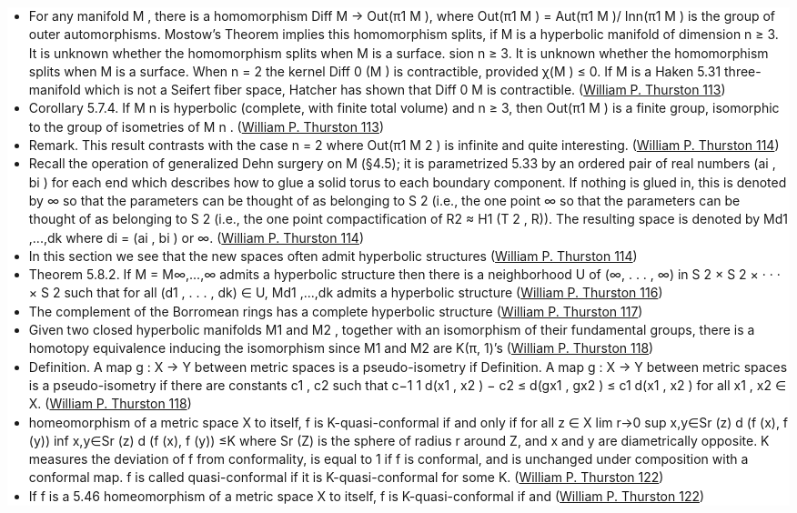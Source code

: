 - For any manifold M , there is a homomorphism Diff M → Out\(π1 M \), where Out\(π1 M \) = Aut\(π1 M \)/ Inn\(π1 M \) is the group of outer automorphisms\. Mostow’s Theorem implies this homomorphism splits, if M is a hyperbolic manifold of dimension n ≥ 3\. It is unknown whether the homomorphism splits when M is a surface\. sion n ≥ 3\. It is unknown whether the homomorphism splits when M is a surface\. When n = 2 the kernel Diff 0 \(M \) is contractible, provided χ\(M \) ≤ 0\. If M is a Haken 5\.31 three-manifold which is not a Seifert fiber space, Hatcher has shown that Diff 0 M is contractible\. (<a href="file:////home/zack/Dropbox/Library/William P. Thurston/The Geometry and Topology of 3-Manifolds (513)/The Geometry and Topology of 3-Manifolds - William P. Thurston.pdf#page=113" target="_blank">William P. Thurston 113</a>)
- Corollary 5\.7\.4\. If M n is hyperbolic \(complete, with finite total volume\) and n ≥ 3, then Out\(π1 M \) is a finite group, isomorphic to the group of isometries of M n \. (<a href="file:////home/zack/Dropbox/Library/William P. Thurston/The Geometry and Topology of 3-Manifolds (513)/The Geometry and Topology of 3-Manifolds - William P. Thurston.pdf#page=113" target="_blank">William P. Thurston 113</a>)
- Remark\. This result contrasts with the case n = 2 where Out\(π1 M 2 \) is infinite and quite interesting\. (<a href="file:////home/zack/Dropbox/Library/William P. Thurston/The Geometry and Topology of 3-Manifolds (513)/The Geometry and Topology of 3-Manifolds - William P. Thurston.pdf#page=114" target="_blank">William P. Thurston 114</a>)
- Recall the operation of generalized Dehn surgery on M \(§4\.5\); it is parametrized 5\.33 by an ordered pair of real numbers \(ai , bi \) for each end which describes how to glue a solid torus to each boundary component\. If nothing is glued in, this is denoted by ∞ so that the parameters can be thought of as belonging to S 2 \(i\.e\., the one point ∞ so that the parameters can be thought of as belonging to S 2 \(i\.e\., the one point compactification of R2 ≈ H1 \(T 2 , R\)\)\. The resulting space is denoted by Md1 ,\.\.\.,dk where di = \(ai , bi \) or ∞\. (<a href="file:////home/zack/Dropbox/Library/William P. Thurston/The Geometry and Topology of 3-Manifolds (513)/The Geometry and Topology of 3-Manifolds - William P. Thurston.pdf#page=114" target="_blank">William P. Thurston 114</a>)
- In this section we see that the new spaces often admit hyperbolic structures (<a href="file:////home/zack/Dropbox/Library/William P. Thurston/The Geometry and Topology of 3-Manifolds (513)/The Geometry and Topology of 3-Manifolds - William P. Thurston.pdf#page=114" target="_blank">William P. Thurston 114</a>)
- Theorem 5\.8\.2\. If M = M∞,\.\.\.,∞ admits a hyperbolic structure then there is a neighborhood U of \(∞, \. \. \. , ∞\) in S 2 × S 2 × · · · × S 2 such that for all \(d1 , \. \. \. , dk\) ∈ U, Md1 ,\.\.\.,dk admits a hyperbolic structure (<a href="file:////home/zack/Dropbox/Library/William P. Thurston/The Geometry and Topology of 3-Manifolds (513)/The Geometry and Topology of 3-Manifolds - William P. Thurston.pdf#page=116" target="_blank">William P. Thurston 116</a>)
- The complement of the Borromean rings has a complete hyperbolic structure (<a href="file:////home/zack/Dropbox/Library/William P. Thurston/The Geometry and Topology of 3-Manifolds (513)/The Geometry and Topology of 3-Manifolds - William P. Thurston.pdf#page=117" target="_blank">William P. Thurston 117</a>)
- Given two closed hyperbolic manifolds M1 and M2 , together with an isomorphism of their fundamental groups, there is a homotopy equivalence inducing the isomorphism since M1 and M2 are K\(π, 1\)’s (<a href="file:////home/zack/Dropbox/Library/William P. Thurston/The Geometry and Topology of 3-Manifolds (513)/The Geometry and Topology of 3-Manifolds - William P. Thurston.pdf#page=118" target="_blank">William P. Thurston 118</a>)
- Definition\. A map g : X → Y between metric spaces is a pseudo-isometry if Definition\. A map g : X → Y between metric spaces is a pseudo-isometry if there are constants c1 , c2 such that c−1 1 d\(x1 , x2 \) − c2 ≤ d\(gx1 , gx2 \) ≤ c1 d\(x1 , x2 \) for all x1 , x2 ∈ X\. (<a href="file:////home/zack/Dropbox/Library/William P. Thurston/The Geometry and Topology of 3-Manifolds (513)/The Geometry and Topology of 3-Manifolds - William P. Thurston.pdf#page=118" target="_blank">William P. Thurston 118</a>)
- homeomorphism of a metric space X to itself, f is K-quasi-conformal if and only if for all z ∈ X lim r→0 sup x,y∈Sr \(z\) d \(f \(x\), f \(y\)\) inf x,y∈Sr \(z\) d \(f \(x\), f \(y\)\) ≤K where Sr \(Z\) is the sphere of radius r around Z, and x and y are diametrically opposite\. K measures the deviation of f from conformality, is equal to 1 if f is conformal, and is unchanged under composition with a conformal map\. f is called quasi-conformal if it is K-quasi-conformal for some K\. (<a href="file:////home/zack/Dropbox/Library/William P. Thurston/The Geometry and Topology of 3-Manifolds (513)/The Geometry and Topology of 3-Manifolds - William P. Thurston.pdf#page=122" target="_blank">William P. Thurston 122</a>)
- If f is a 5\.46 homeomorphism of a metric space X to itself, f is K-quasi-conformal if and (<a href="file:////home/zack/Dropbox/Library/William P. Thurston/The Geometry and Topology of 3-Manifolds (513)/The Geometry and Topology of 3-Manifolds - William P. Thurston.pdf#page=122" target="_blank">William P. Thurston 122</a>)